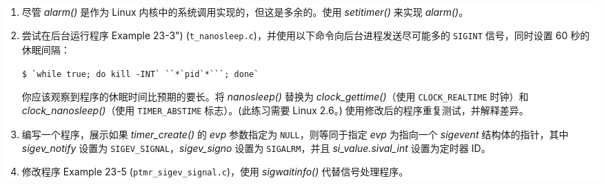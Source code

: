 1.  尽管 *alarm()* 是作为 Linux 内核中的系统调用实现的，但这是多余的。使用 *setitimer()* 来实现 *alarm()*。

1.  尝试在后台运行程序 Example 23-3") (`t_nanosleep.c`)，并使用以下命令向后台进程发送尽可能多的 `SIGINT` 信号，同时设置 60 秒的休眠间隔：

    ```
    $ `while true; do kill -INT` ``*`pid`*```; done`

    ```

    你应该观察到程序的休眠时间比预期的要长。将 *nanosleep()* 替换为 *clock_gettime()*（使用 `CLOCK_REALTIME` 时钟）和 *clock_nanosleep()*（使用 `TIMER_ABSTIME` 标志）。(此练习需要 Linux 2.6。) 使用修改后的程序重复测试，并解释差异。

1.  编写一个程序，展示如果 *timer_create()* 的 *evp* 参数指定为 `NULL`，则等同于指定 *evp* 为指向一个 *sigevent* 结构体的指针，其中 *sigev_notify* 设置为 `SIGEV_SIGNAL`，*sigev_signo* 设置为 `SIGALRM`，并且 *si_value.sival_int* 设置为定时器 ID。

1.  修改程序 Example 23-5 (`ptmr_sigev_signal.c`)，使用 *sigwaitinfo()* 代替信号处理程序。
